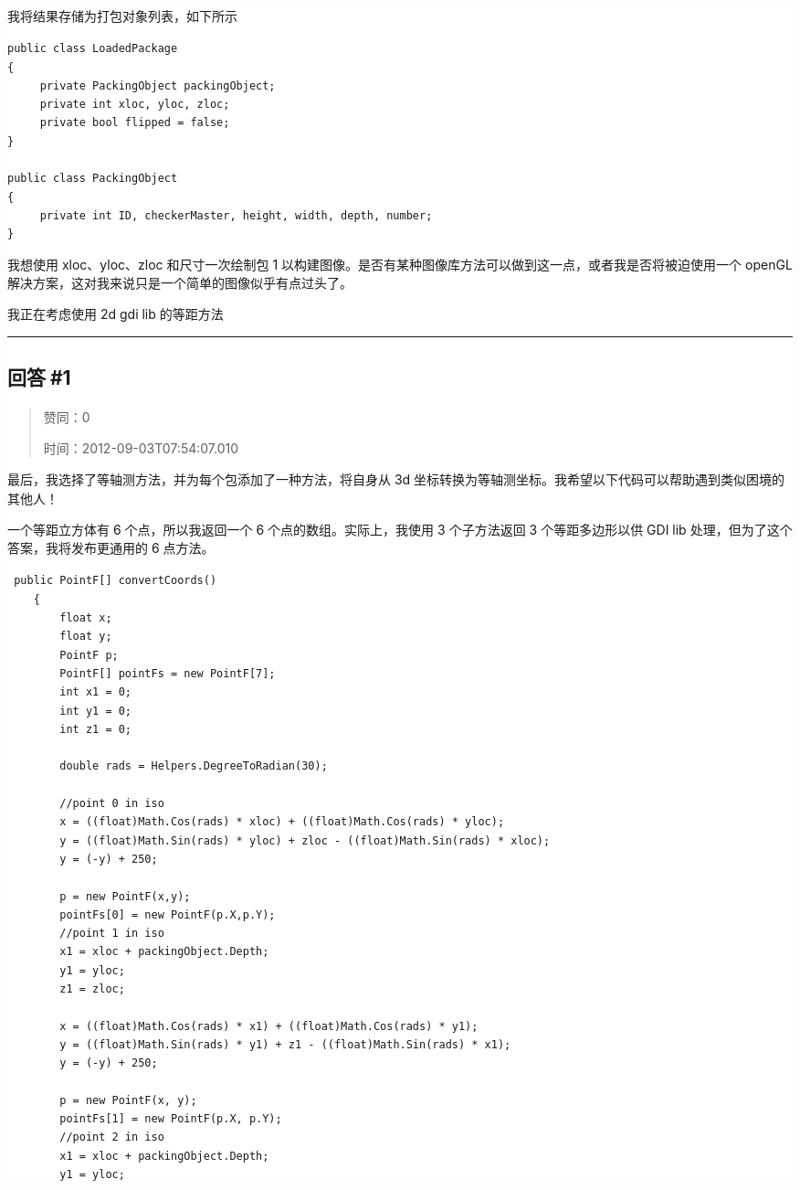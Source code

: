 我将结果存储为打包对象列表，如下所示

```
public class LoadedPackage
{
     private PackingObject packingObject;
     private int xloc, yloc, zloc;
     private bool flipped = false;
}

public class PackingObject
{
     private int ID, checkerMaster, height, width, depth, number;
} 
```

我想使用 xloc、yloc、zloc 和尺寸一次绘制包 1 以构建图像。是否有某种图像库方法可以做到这一点，或者我是否将被迫使用一个 openGL 解决方案，这对我来说只是一个简单的图像似乎有点过头了。

我正在考虑使用 2d gdi lib 的等距方法

* * *

## 回答 #1

> 赞同：0
> 
> 时间：2012-09-03T07:54:07.010

最后，我选择了等轴测方法，并为每个包添加了一种方法，将自身从 3d 坐标转换为等轴测坐标。我希望以下代码可以帮助遇到类似困境的其他人！

一个等距立方体有 6 个点，所以我返回一个 6 个点的数组。实际上，我使用 3 个子方法返回 3 个等距多边形以供 GDI lib 处理，但为了这个答案，我将发布更通用的 6 点方法。

```
 public PointF[] convertCoords()
    {
        float x;
        float y;
        PointF p;
        PointF[] pointFs = new PointF[7];
        int x1 = 0;
        int y1 = 0;
        int z1 = 0;

        double rads = Helpers.DegreeToRadian(30);

        //point 0 in iso
        x = ((float)Math.Cos(rads) * xloc) + ((float)Math.Cos(rads) * yloc);
        y = ((float)Math.Sin(rads) * yloc) + zloc - ((float)Math.Sin(rads) * xloc);
        y = (-y) + 250;

        p = new PointF(x,y);
        pointFs[0] = new PointF(p.X,p.Y);
        //point 1 in iso
        x1 = xloc + packingObject.Depth;
        y1 = yloc;
        z1 = zloc;

        x = ((float)Math.Cos(rads) * x1) + ((float)Math.Cos(rads) * y1);
        y = ((float)Math.Sin(rads) * y1) + z1 - ((float)Math.Sin(rads) * x1);
        y = (-y) + 250;

        p = new PointF(x, y);
        pointFs[1] = new PointF(p.X, p.Y);
        //point 2 in iso
        x1 = xloc + packingObject.Depth;
        y1 = yloc;
```